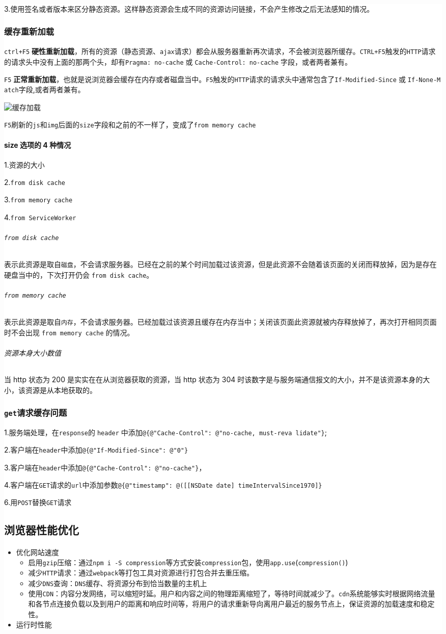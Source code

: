 3.使用签名或者版本来区分静态资源。这样静态资源会生成不同的资源访问链接，不会产生修改之后无法感知的情况。

### 缓存重新加载

`ctrl+F5` **硬性重新加载**，所有的资源（静态资源、`ajax`请求）都会从服务器重新再次请求，不会被浏览器所缓存。`CTRL+F5`触发的`HTTP`请求的请求头中没有上面的那两个头，却有`Pragma: no-cache` 或 `Cache-Control: no-cache` 字段，或者两者兼有。

`F5` **正常重新加载**，也就是说浏览器会缓存在内存或者磁盘当中。`F5`触发的`HTTP`请求的请求头中通常包含了`If-Modified-Since` 或 `If-None-Match`字段,或者两者兼有。

![缓存加载](/assets/JS/缓存加载.png)

`F5`刷新的`js`和`img`后面的`size`字段和之前的不一样了，变成了`from memory cache`

#### size 选项的 4 种情况

1.资源的大小

2.`from disk cache`

3.`from memory cache`

4.`from ServiceWorker`

###### `from disk cache`

 表示此资源是取自`磁盘`，不会请求服务器。已经在之前的某个时间加载过该资源，但是此资源不会随着该页面的关闭而释放掉，因为是存在硬盘当中的，下次打开仍会 `from disk cache`。

###### `from memory cache`

 表示此资源是取自`内存`，不会请求服务器。已经加载过该资源且缓存在内存当中；关闭该页面此资源就被内存释放掉了，再次打开相同页面时不会出现 `from memory cache` 的情况。

###### 资源本身大小数值

 当 http 状态为 200 是实实在在从浏览器获取的资源，当 http 状态为 304 时该数字是与服务端通信报文的大小，并不是该资源本身的大小，该资源是从本地获取的。

### `get`请求缓存问题

1.服务端处理，在`response`的 `header` 中添加`@{@"Cache-Control": @"no-cache, must-reva lidate"}`;

 2.客户端在`header`中添加`@{@"If-Modified-Since": @"0"}`

 3.客户端在`header`中添加`@{@"Cache-Control": @"no-cache"}`，

 4.客户端在`GET`请求的`url`中添加参数`@{@"timestamp": @([[NSDate date] timeIntervalSince1970]}`

 6.用`POST`替换`GET`请求

## 浏览器性能优化

- 优化网站速度
  - 启用`gzip`压缩：通过`npm i -S compression`等方式安装`compression`包，使用`app.use`(`compression()`)
  - 减少`HTTP`请求：通过`webpack`等打包工具对资源进行打包合并去重压缩。
  - 减少`DNS`查询：`DNS`缓存、将资源分布到恰当数量的主机上
  - 使用`CDN`：内容分发网络，可以缩短时延。用户和内容之间的物理距离缩短了，等待时间就减少了。`cdn`系统能够实时根据网络流量和各节点连接负载以及到用户的距离和响应时间等，将用户的请求重新导向离用户最近的服务节点上，保证资源的加载速度和稳定性。
- 运行时性能
